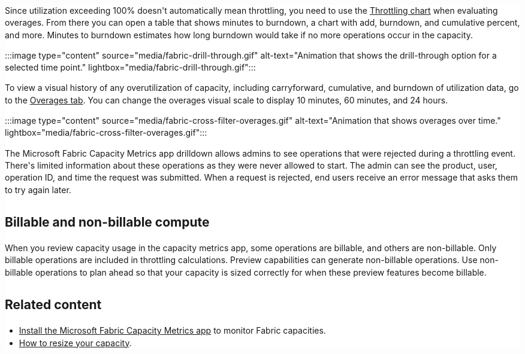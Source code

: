 Since utilization exceeding 100% doesn't automatically mean throttling, you need to use the [Throttling chart](metrics-app-compute-page.md#throttling) when evaluating overages. From there you can open a table that shows minutes to burndown, a chart with add, burndown, and cumulative percent, and more. Minutes to burndown estimates how long burndown would take if no more operations occur in the capacity.

:::image type="content" source="media/fabric-drill-through.gif" alt-text="Animation that shows the drill-through option for a selected time point." lightbox="media/fabric-drill-through.gif":::

To view a visual history of any overutilization of capacity, including carryforward, cumulative, and burndown of utilization data, go to the [Overages tab](metrics-app-compute-page.md#overages). You can change the overages visual scale to display 10 minutes, 60 minutes, and 24 hours. 

:::image type="content" source="media/fabric-cross-filter-overages.gif" alt-text="Animation that shows overages over time." lightbox="media/fabric-cross-filter-overages.gif":::

The Microsoft Fabric Capacity Metrics app drilldown allows admins to see operations that were rejected during a throttling event. There's limited information about these operations as they were never allowed to start. The admin can see the product, user, operation ID, and time the request was submitted. When a request is rejected, end users receive an error message that asks them to try again later.

## Billable and non-billable compute
When you review capacity usage in the capacity metrics app, some operations are billable, and others are non-billable. Only billable operations are included in throttling calculations. Preview capabilities can generate non-billable operations. Use non-billable operations to plan ahead so that your capacity is sized correctly for when these preview features become billable.

## Related content

* [Install the Microsoft Fabric Capacity Metrics app](metrics-app-install.md) to monitor Fabric capacities.
* [How to resize your capacity](scale-capacity.md).
